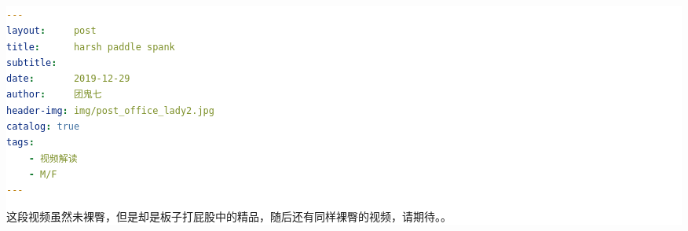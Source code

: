 ```yaml
---
layout:     post
title:      harsh paddle spank
subtitle:   
date:       2019-12-29
author:     团鬼七
header-img: img/post_office_lady2.jpg
catalog: true
tags:
    - 视频解读
    - M/F
---
```


这段视频虽然未裸臀，但是却是板子打屁股中的精品，随后还有同样裸臀的视频，请期待。。


<iframe scrolling = "yes" width="100%" height="100%" min-height="315px" src="https://d.tube/v/harshsp/8eqebf68i6w" frameborder="0" allow="accelerometer; autoplay; encrypted-media; gyroscope; picture-in-picture" allowfullscreen></iframe>

